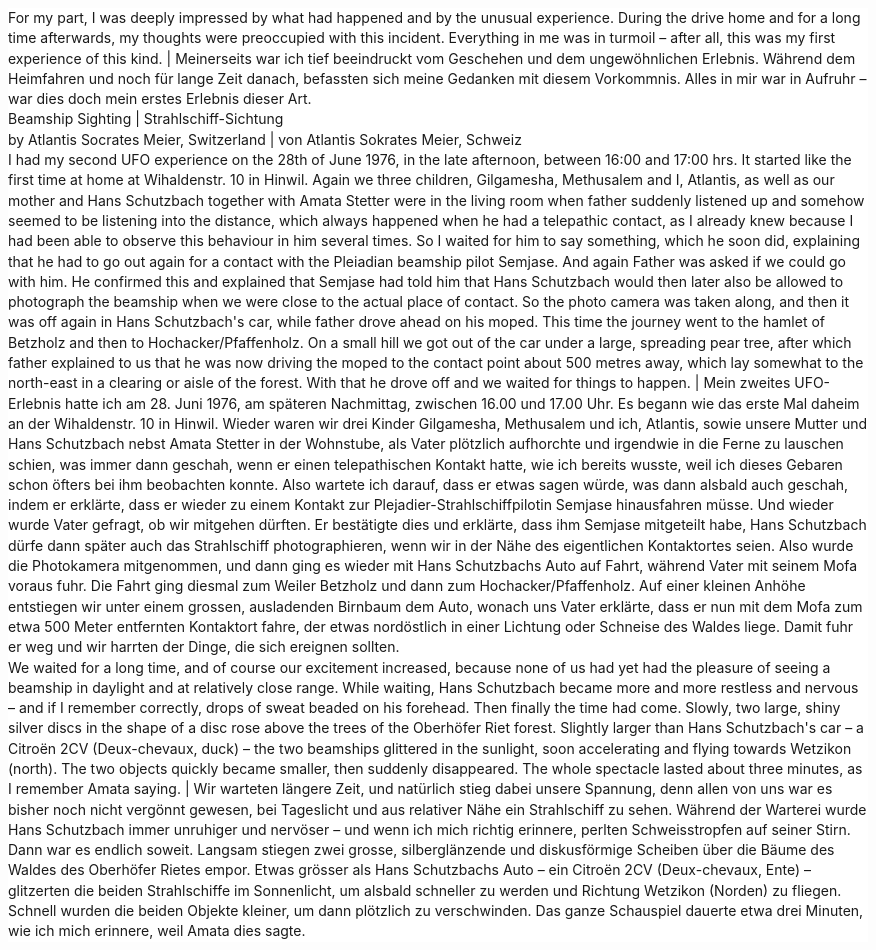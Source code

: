 For my part, I was deeply impressed by what had happened and by the unusual experience. During the drive home and for a long time afterwards, my thoughts were preoccupied with this incident. Everything in me was in turmoil – after all, this was my first experience of this kind.  | Meinerseits war ich tief beeindruckt vom Geschehen und dem ungewöhnlichen Erlebnis. Während dem Heimfahren und noch für lange Zeit danach, befassten sich meine Gedanken mit diesem Vorkommnis. Alles in mir war in Aufruhr – war dies doch mein erstes Erlebnis dieser Art.   
Beamship Sighting  | Strahlschiff-Sichtung   
by Atlantis Socrates Meier, Switzerland  | von Atlantis Sokrates Meier, Schweiz   
I had my second UFO experience on the 28th of June 1976, in the late afternoon, between 16:00 and 17:00 hrs. It started like the first time at home at Wihaldenstr. 10 in Hinwil. Again we three children, Gilgamesha, Methusalem and I, Atlantis, as well as our mother and Hans Schutzbach together with Amata Stetter were in the living room when father suddenly listened up and somehow seemed to be listening into the distance, which always happened when he had a telepathic contact, as I already knew because I had been able to observe this behaviour in him several times. So I waited for him to say something, which he soon did, explaining that he had to go out again for a contact with the Pleiadian beamship pilot Semjase. And again Father was asked if we could go with him. He confirmed this and explained that Semjase had told him that Hans Schutzbach would then later also be allowed to photograph the beamship when we were close to the actual place of contact. So the photo camera was taken along, and then it was off again in Hans Schutzbach's car, while father drove ahead on his moped. This time the journey went to the hamlet of Betzholz and then to Hochacker/Pfaffenholz. On a small hill we got out of the car under a large, spreading pear tree, after which father explained to us that he was now driving the moped to the contact point about 500 metres away, which lay somewhat to the north-east in a clearing or aisle of the forest. With that he drove off and we waited for things to happen.  | Mein zweites UFO-Erlebnis hatte ich am 28. Juni 1976, am späteren Nachmittag, zwischen 16.00 und 17.00 Uhr. Es begann wie das erste Mal daheim an der Wihaldenstr. 10 in Hinwil. Wieder waren wir drei Kinder Gilgamesha, Methusalem und ich, Atlantis, sowie unsere Mutter und Hans Schutzbach nebst Amata Stetter in der Wohnstube, als Vater plötzlich aufhorchte und irgendwie in die Ferne zu lauschen schien, was immer dann geschah, wenn er einen telepathischen Kontakt hatte, wie ich bereits wusste, weil ich dieses Gebaren schon öfters bei ihm beobachten konnte. Also wartete ich darauf, dass er etwas sagen würde, was dann alsbald auch geschah, indem er erklärte, dass er wieder zu einem Kontakt zur Plejadier-Strahlschiffpilotin Semjase hinausfahren müsse. Und wieder wurde Vater gefragt, ob wir mitgehen dürften. Er bestätigte dies und erklärte, dass ihm Semjase mitgeteilt habe, Hans Schutzbach dürfe dann später auch das Strahlschiff photographieren, wenn wir in der Nähe des eigentlichen Kontaktortes seien. Also wurde die Photokamera mitgenommen, und dann ging es wieder mit Hans Schutzbachs Auto auf Fahrt, während Vater mit seinem Mofa voraus fuhr. Die Fahrt ging diesmal zum Weiler Betzholz und dann zum Hochacker/Pfaffenholz. Auf einer kleinen Anhöhe entstiegen wir unter einem grossen, ausladenden Birnbaum dem Auto, wonach uns Vater erklärte, dass er nun mit dem Mofa zum etwa 500 Meter entfernten Kontaktort fahre, der etwas nordöstlich in einer Lichtung oder Schneise des Waldes liege. Damit fuhr er weg und wir harrten der Dinge, die sich ereignen sollten.   
We waited for a long time, and of course our excitement increased, because none of us had yet had the pleasure of seeing a beamship in daylight and at relatively close range. While waiting, Hans Schutzbach became more and more restless and nervous – and if I remember correctly, drops of sweat beaded on his forehead. Then finally the time had come. Slowly, two large, shiny silver discs in the shape of a disc rose above the trees of the Oberhöfer Riet forest. Slightly larger than Hans Schutzbach's car – a Citroën 2CV (Deux-chevaux, duck) – the two beamships glittered in the sunlight, soon accelerating and flying towards Wetzikon (north). The two objects quickly became smaller, then suddenly disappeared. The whole spectacle lasted about three minutes, as I remember Amata saying.  | Wir warteten längere Zeit, und natürlich stieg dabei unsere Spannung, denn allen von uns war es bisher noch nicht vergönnt gewesen, bei Tageslicht und aus relativer Nähe ein Strahlschiff zu sehen. Während der Warterei wurde Hans Schutzbach immer unruhiger und nervöser – und wenn ich mich richtig erinnere, perlten Schweisstropfen auf seiner Stirn. Dann war es endlich soweit. Langsam stiegen zwei grosse, silberglänzende und diskusförmige Scheiben über die Bäume des Waldes des Oberhöfer Rietes empor. Etwas grösser als Hans Schutzbachs Auto – ein Citroën 2CV (Deux-chevaux, Ente) – glitzerten die beiden Strahlschiffe im Sonnenlicht, um alsbald schneller zu werden und Richtung Wetzikon (Norden) zu fliegen. Schnell wurden die beiden Objekte kleiner, um dann plötzlich zu verschwinden. Das ganze Schauspiel dauerte etwa drei Minuten, wie ich mich erinnere, weil Amata dies sagte.   